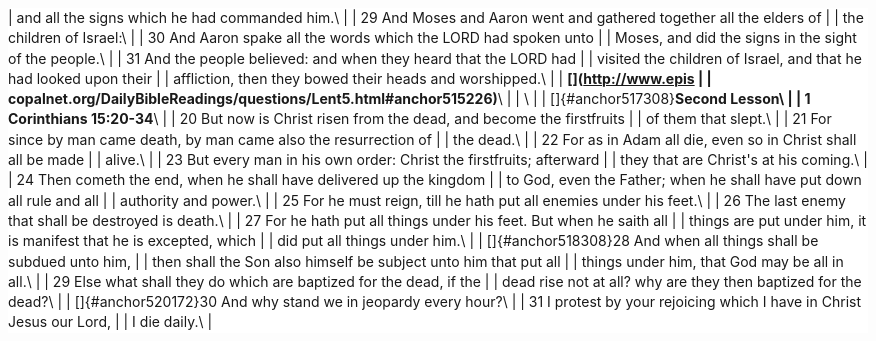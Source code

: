 | and all the signs which he had commanded him.\                        |
| 29 And Moses and Aaron went and gathered together all the elders of   |
| the children of Israel:\                                              |
| 30 And Aaron spake all the words which the LORD had spoken unto       |
| Moses, and did the signs in the sight of the people.\                 |
| 31 And the people believed: and when they heard that the LORD had     |
| visited the children of Israel, and that he had looked upon their     |
| affliction, then they bowed their heads and worshipped.\              |
| **[](http://www.epis                                                  |
| copalnet.org/DailyBibleReadings/questions/Lent5.html#anchor515226)**\ |
| \                                                                     |
| []{#anchor517308}**Second Lesson\                                     |
| 1 Corinthians 15:20-34**\                                             |
| 20 But now is Christ risen from the dead, and become the firstfruits  |
| of them that slept.\                                                  |
| 21 For since by man came death, by man came also the resurrection of  |
| the dead.\                                                            |
| 22 For as in Adam all die, even so in Christ shall all be made        |
| alive.\                                                               |
| 23 But every man in his own order: Christ the firstfruits; afterward  |
| they that are Christ\'s at his coming.\                               |
| 24 Then cometh the end, when he shall have delivered up the kingdom   |
| to God, even the Father; when he shall have put down all rule and all |
| authority and power.\                                                 |
| 25 For he must reign, till he hath put all enemies under his feet.\   |
| 26 The last enemy that shall be destroyed is death.\                  |
| 27 For he hath put all things under his feet. But when he saith all   |
| things are put under him, it is manifest that he is excepted, which   |
| did put all things under him.\                                        |
| []{#anchor518308}28 And when all things shall be subdued unto him,    |
| then shall the Son also himself be subject unto him that put all      |
| things under him, that God may be all in all.\                        |
| 29 Else what shall they do which are baptized for the dead, if the    |
| dead rise not at all? why are they then baptized for the dead?\       |
| []{#anchor520172}30 And why stand we in jeopardy every hour?\         |
| 31 I protest by your rejoicing which I have in Christ Jesus our Lord, |
| I die daily.\                                                         |